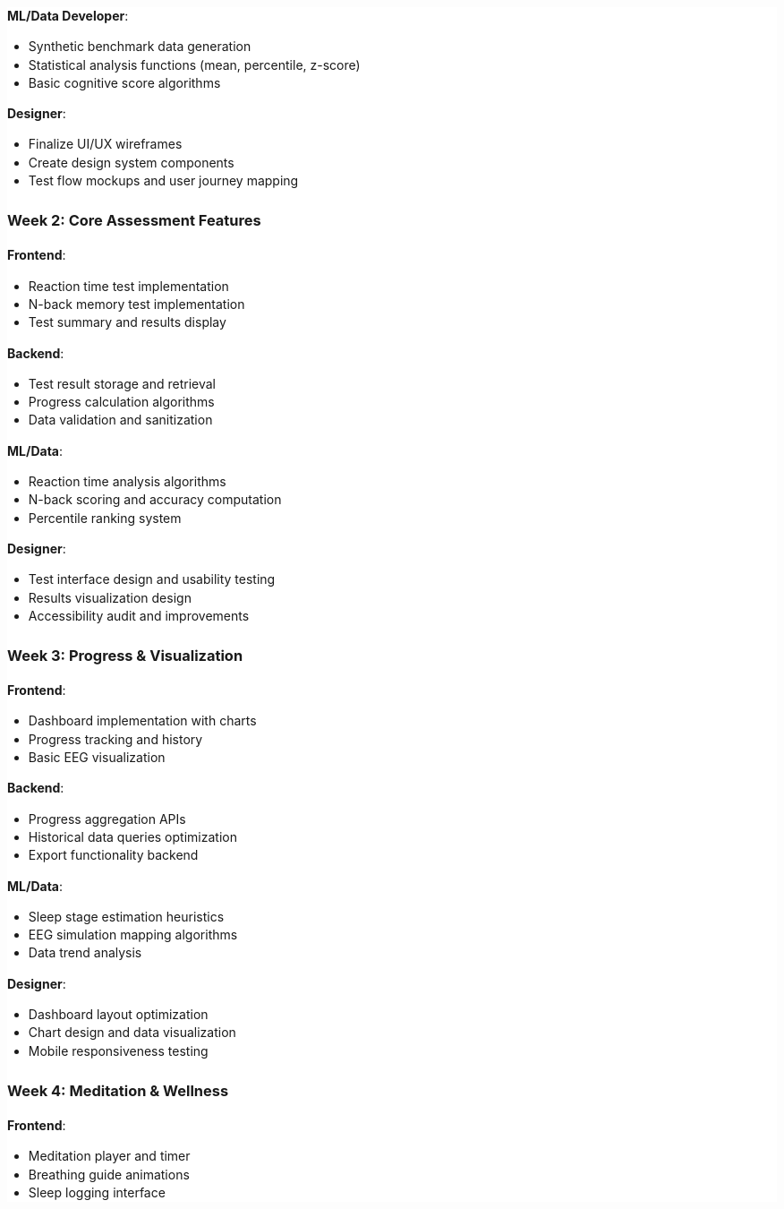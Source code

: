 **ML/Data Developer**:
- Synthetic benchmark data generation
- Statistical analysis functions (mean, percentile, z-score)
- Basic cognitive score algorithms

**Designer**:
- Finalize UI/UX wireframes
- Create design system components
- Test flow mockups and user journey mapping

### Week 2: Core Assessment Features
**Frontend**:
- Reaction time test implementation
- N-back memory test implementation  
- Test summary and results display

**Backend**:
- Test result storage and retrieval
- Progress calculation algorithms
- Data validation and sanitization

**ML/Data**:
- Reaction time analysis algorithms
- N-back scoring and accuracy computation
- Percentile ranking system

**Designer**:
- Test interface design and usability testing
- Results visualization design
- Accessibility audit and improvements

### Week 3: Progress & Visualization
**Frontend**:
- Dashboard implementation with charts
- Progress tracking and history
- Basic EEG visualization

**Backend**:
- Progress aggregation APIs
- Historical data queries optimization
- Export functionality backend

**ML/Data**:
- Sleep stage estimation heuristics
- EEG simulation mapping algorithms
- Data trend analysis

**Designer**:
- Dashboard layout optimization
- Chart design and data visualization
- Mobile responsiveness testing

### Week 4: Meditation & Wellness
**Frontend**:
- Meditation player and timer
- Breathing guide animations
- Sleep logging interface
